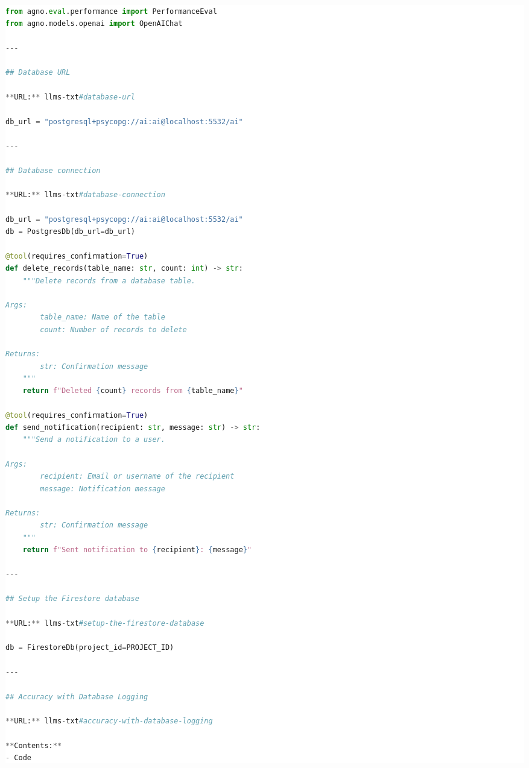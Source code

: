 ```python json_for_agent.py theme={null}
from agno.eval.performance import PerformanceEval
from agno.models.openai import OpenAIChat

---

## Database URL

**URL:** llms-txt#database-url

db_url = "postgresql+psycopg://ai:ai@localhost:5532/ai"

---

## Database connection

**URL:** llms-txt#database-connection

db_url = "postgresql+psycopg://ai:ai@localhost:5532/ai"
db = PostgresDb(db_url=db_url)

@tool(requires_confirmation=True)
def delete_records(table_name: str, count: int) -> str:
    """Delete records from a database table.

Args:
        table_name: Name of the table
        count: Number of records to delete

Returns:
        str: Confirmation message
    """
    return f"Deleted {count} records from {table_name}"

@tool(requires_confirmation=True)
def send_notification(recipient: str, message: str) -> str:
    """Send a notification to a user.

Args:
        recipient: Email or username of the recipient
        message: Notification message

Returns:
        str: Confirmation message
    """
    return f"Sent notification to {recipient}: {message}"

---

## Setup the Firestore database

**URL:** llms-txt#setup-the-firestore-database

db = FirestoreDb(project_id=PROJECT_ID)

---

## Accuracy with Database Logging

**URL:** llms-txt#accuracy-with-database-logging

**Contents:**
- Code

```